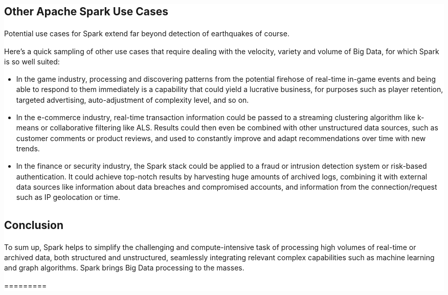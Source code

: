 ## Other Apache Spark Use Cases
Potential use cases for Spark extend far beyond detection of earthquakes of course.

Here’s a quick sampling of other use cases that require dealing with the velocity, variety and volume of Big Data, for which Spark is so well suited:

- In the game industry, processing and discovering patterns from the potential firehose of real-time in-game events and being able to respond to them immediately is a capability that could yield a lucrative business, for purposes such as player retention, targeted advertising, auto-adjustment of complexity level, and so on.

- In the e-commerce industry, real-time transaction information could be passed to a streaming clustering algorithm like k-means or collaborative filtering like ALS. Results could then even be combined with other unstructured data sources, such as customer comments or product reviews, and used to constantly improve and adapt recommendations over time with new trends.

- In the finance or security industry, the Spark stack could be applied to a fraud or intrusion detection system or risk-based authentication. It could achieve top-notch results by harvesting huge amounts of archived logs, combining it with external data sources like information about data breaches and compromised accounts, and information from the connection/request such as IP geolocation or time.

## Conclusion
To sum up, Spark helps to simplify the challenging and compute-intensive task of processing high volumes of real-time or archived data, both structured and unstructured, seamlessly integrating relevant complex capabilities such as machine learning and graph algorithms. Spark brings Big Data processing to the masses. 

=========

